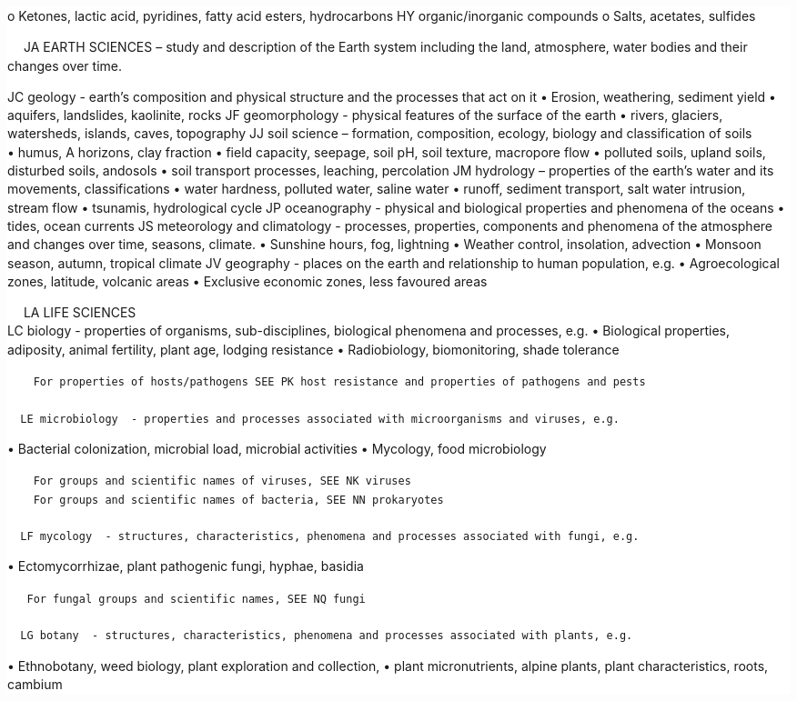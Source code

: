 o	Ketones, lactic acid, pyridines, fatty acid esters, hydrocarbons
      HY organic/inorganic compounds
o	Salts, acetates, sulfides

 
JA EARTH SCIENCES – study and description of the Earth system including the land, atmosphere, water 
bodies and their changes over time. 

JC geology  - earth’s composition and physical structure and the processes that act on it
•	Erosion, weathering, sediment yield
•	aquifers, landslides, kaolinite, rocks
JF geomorphology  - physical features of the surface of the earth
•	rivers, glaciers, watersheds, islands, caves, topography
JJ soil science – formation, composition, ecology, biology and classification of soils  
•	humus, A horizons, clay fraction
•	field capacity, seepage, soil pH, soil texture, macropore flow
•	polluted soils, upland soils,  disturbed soils, andosols
•	soil transport processes, leaching, percolation
JM hydrology – properties of the earth’s water and its movements, classifications
•	water hardness, polluted water, saline water
•	runoff, sediment transport, salt water intrusion, stream flow
•	tsunamis, hydrological cycle
JP oceanography  - physical and biological properties and phenomena of the oceans
•	tides, ocean currents
JS meteorology and climatology  - processes, properties, components and phenomena of the 
atmosphere and changes over time, seasons, climate.
•	Sunshine hours, fog, lightning
•	Weather control, insolation, advection 
•	Monsoon season, autumn, tropical climate
JV geography  - places on the earth and relationship to human population, e.g.
•	Agroecological zones, latitude, volcanic areas
•	Exclusive economic zones, less favoured areas


 
LA LIFE SCIENCES  
LC biology  - properties of organisms, sub-disciplines, biological phenomena and processes, e.g.
•	Biological properties, adiposity, animal fertility, plant age, lodging resistance
•	Radiobiology, biomonitoring, shade tolerance

        For properties of hosts/pathogens SEE PK host resistance and properties of pathogens and pests

      LE microbiology  - properties and processes associated with microorganisms and viruses, e.g.
•	Bacterial colonization, microbial load, microbial activities
•	Mycology, food microbiology

        For groups and scientific names of viruses, SEE NK viruses
        For groups and scientific names of bacteria, SEE NN prokaryotes

      LF mycology  - structures, characteristics, phenomena and processes associated with fungi, e.g.
•	Ectomycorrhizae, plant pathogenic fungi, hyphae, basidia

       For fungal groups and scientific names, SEE NQ fungi

      LG botany  - structures, characteristics, phenomena and processes associated with plants, e.g.
•	Ethnobotany, weed biology, plant exploration and collection, 
•	plant micronutrients, alpine plants, plant characteristics, roots, cambium
